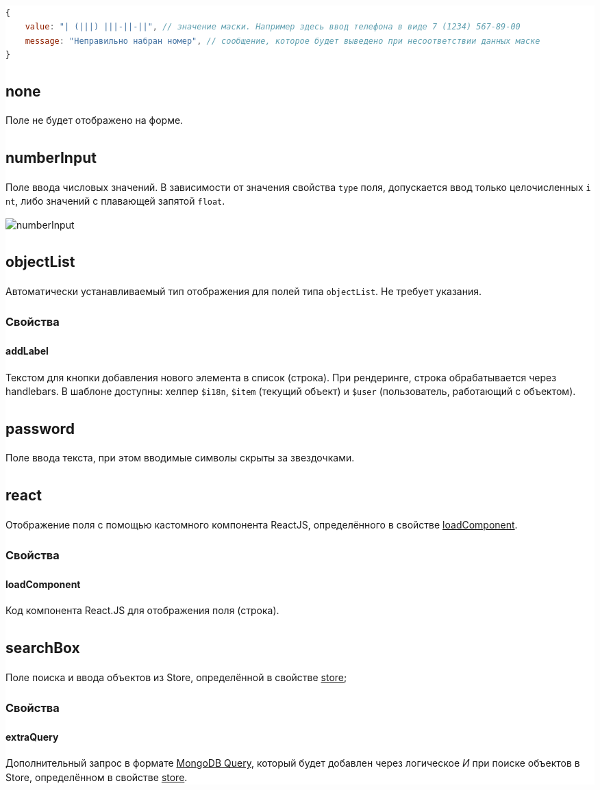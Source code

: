 ```JavaScript
{
    value: "| (|||) |||-||-||", // значение маски. Например здесь ввод телефона в виде 7 (1234) 567-89-00
    message: "Неправильно набран номер", // сообщение, которое будет выведено при несоответствии данных маске
}
```

##  none
Поле не будет отображено на форме.

##  numberInput
Поле ввода числовых значений. В зависимости от значения свойства `type` поля, допускается ввод только целочисленных `int`,
либо значений с плавающей запятой `float`.

![numberInput](/site/img/display/numberInput.gif)

## objectList
Автоматически устанавливаемый тип отображения для полей типа `objectList`.
Не требует указания.

### Свойства
#### addLabel
Текстом для кнопки добавления нового элемента в список (строка).
При рендеринге, строка обрабатывается через handlebars.
В шаблоне доступны: хелпер `$i18n`, `$item` (текущий объект) и `$user` (пользователь, работающий с объектом).

##  password
Поле ввода текста, при этом вводимые символы скрыты за звездочками.

##  react
Отображение поля с помощью кастомного компонента ReactJS, определённого в свойстве [loadComponent](/site/doc/props-displaying/#react-loadComponent).

### Свойства
#### loadComponent
Код компонента React.JS для отображения поля (строка).

##  searchBox
Поле поиска и ввода объектов из Store,
определённой в свойстве [store](/site/doc/props-modeling/#ref-store);

### Свойства
#### extraQuery
Дополнительный запрос в формате [MongoDB Query](https://docs.mongodb.com/manual/tutorial/query-documents/), который будет
добавлен через логическое *И* при поиске объектов в Store, определённом в свойстве [store](/site/doc/props-modeling/#ref-store).
